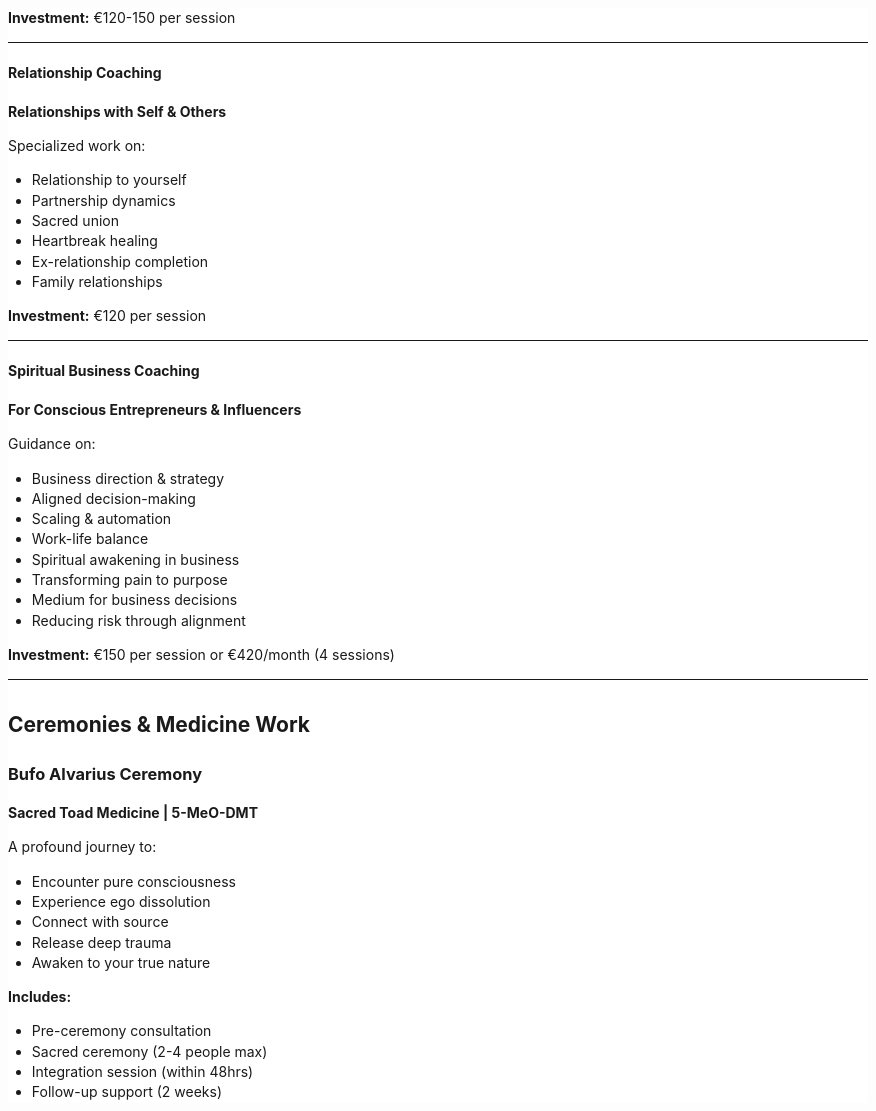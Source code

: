 **Investment:** €120-150 per session

---

#### Relationship Coaching
**Relationships with Self & Others**

Specialized work on:
- Relationship to yourself
- Partnership dynamics
- Sacred union
- Heartbreak healing
- Ex-relationship completion
- Family relationships

**Investment:** €120 per session

---

#### Spiritual Business Coaching
**For Conscious Entrepreneurs & Influencers**

Guidance on:
- Business direction & strategy
- Aligned decision-making
- Scaling & automation
- Work-life balance
- Spiritual awakening in business
- Transforming pain to purpose
- Medium for business decisions
- Reducing risk through alignment

**Investment:** €150 per session or €420/month (4 sessions)

---

## Ceremonies & Medicine Work

### Bufo Alvarius Ceremony
**Sacred Toad Medicine | 5-MeO-DMT**

A profound journey to:
- Encounter pure consciousness
- Experience ego dissolution
- Connect with source
- Release deep trauma
- Awaken to your true nature

**Includes:**
- Pre-ceremony consultation
- Sacred ceremony (2-4 people max)
- Integration session (within 48hrs)
- Follow-up support (2 weeks)
